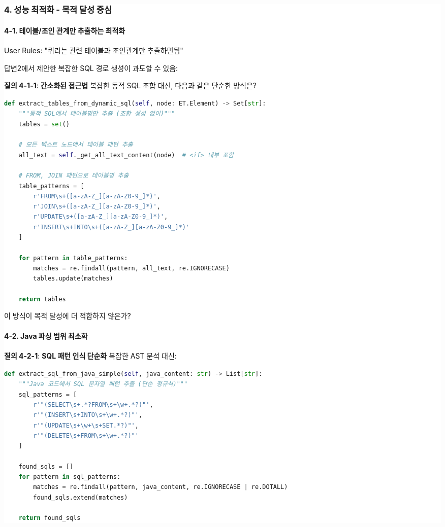 ### 4. **성능 최적화 - 목적 달성 중심**

#### 4-1. 테이블/조인 관계만 추출하는 최적화
User Rules: "쿼리는 관련 테이블과 조인관계만 추출하면됨"

답변2에서 제안한 복잡한 SQL 경로 생성이 과도할 수 있음:

**질의 4-1-1**: **간소화된 접근법**
복잡한 동적 SQL 조합 대신, 다음과 같은 단순한 방식은?
```python
def extract_tables_from_dynamic_sql(self, node: ET.Element) -> Set[str]:
    """동적 SQL에서 테이블명만 추출 (조합 생성 없이)"""
    tables = set()
    
    # 모든 텍스트 노드에서 테이블 패턴 추출
    all_text = self._get_all_text_content(node)  # <if> 내부 포함
    
    # FROM, JOIN 패턴으로 테이블명 추출
    table_patterns = [
        r'FROM\s+([a-zA-Z_][a-zA-Z0-9_]*)',
        r'JOIN\s+([a-zA-Z_][a-zA-Z0-9_]*)',
        r'UPDATE\s+([a-zA-Z_][a-zA-Z0-9_]*)',
        r'INSERT\s+INTO\s+([a-zA-Z_][a-zA-Z0-9_]*)'
    ]
    
    for pattern in table_patterns:
        matches = re.findall(pattern, all_text, re.IGNORECASE)
        tables.update(matches)
    
    return tables
```

이 방식이 목적 달성에 더 적합하지 않은가?

#### 4-2. Java 파싱 범위 최소화
**질의 4-2-1**: **SQL 패턴 인식 단순화**
복잡한 AST 분석 대신:
```python
def extract_sql_from_java_simple(self, java_content: str) -> List[str]:
    """Java 코드에서 SQL 문자열 패턴 추출 (단순 정규식)"""
    sql_patterns = [
        r'"(SELECT\s+.*?FROM\s+\w+.*?)"',
        r'"(INSERT\s+INTO\s+\w+.*?)"',
        r'"(UPDATE\s+\w+\s+SET.*?)"',
        r'"(DELETE\s+FROM\s+\w+.*?)"'
    ]
    
    found_sqls = []
    for pattern in sql_patterns:
        matches = re.findall(pattern, java_content, re.IGNORECASE | re.DOTALL)
        found_sqls.extend(matches)
    
    return found_sqls
```
